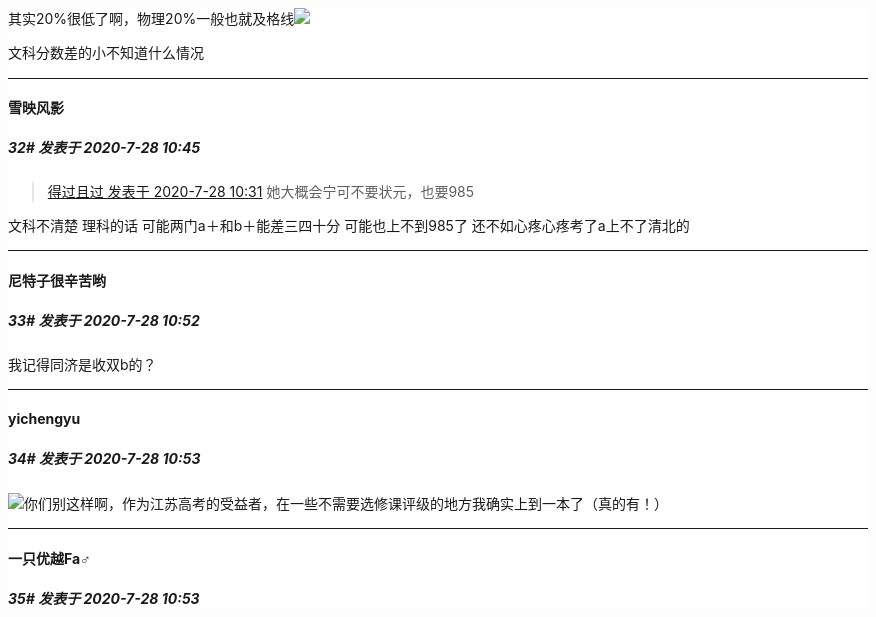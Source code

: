 


其实20%很低了啊，物理20%一般也就及格线<img src="https://static.saraba1st.com/image/smiley/face2017/047.png" referrerpolicy="no-referrer">

文科分数差的小不知道什么情况







*****

####  雪映风影  
##### 32#       发表于 2020-7-28 10:45



<blockquote><a href="httphttps://bbs.saraba1st.com/2b/forum.php?mod=redirect&amp;goto=findpost&amp;pid=48236526&amp;ptid=1951908" target="_blank">得过且过 发表于 2020-7-28 10:31</a>
她大概会宁可不要状元，也要985</blockquote>
文科不清楚 理科的话 可能两门a＋和b＋能差三四十分 可能也上不到985了 
还不如心疼心疼考了a上不了清北的 







*****

####  尼特子很辛苦哟  
##### 33#       发表于 2020-7-28 10:52




我记得同济是收双b的？







*****

####  yichengyu  
##### 34#       发表于 2020-7-28 10:53



<img src="https://static.saraba1st.com/image/smiley/face2017/254.png" referrerpolicy="no-referrer">你们别这样啊，作为江苏高考的受益者，在一些不需要选修课评级的地方我确实上到一本了（真的有！）







*****

####  一只优越Fa♂  
##### 35#       发表于 2020-7-28 10:53

